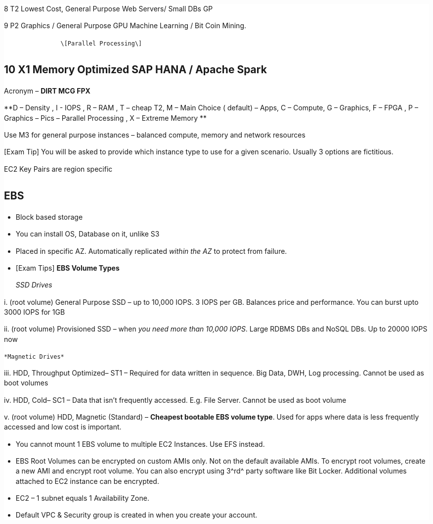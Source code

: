   8        T2       Lowest Cost, General Purpose     Web Servers/ Small DBs                      GP

  9        P2       Graphics / General Purpose GPU   Machine Learning / Bit Coin Mining.         
                                                                                                 
                    \[Parallel Processing\]                                                      

  10       X1       Memory Optimized                 SAP HANA / Apache Spark                     
  ----------------------------------------------------------------------------------------------------------

Acronym – **DIRT MCG FPX**

**D – Density , I - IOPS , R – RAM , T – cheap T2, M – Main Choice ( default) – Apps, C – Compute, G – Graphics, F – FPGA , P – Graphics – Pics – Parallel Processing , X – Extreme Memory **

Use M3 for general purpose instances – balanced compute, memory and network resources

\[Exam Tip\] You will be asked to provide which instance type to use for a given scenario. Usually 3 options are fictitious.

EC2 Key Pairs are region specific

EBS 
----

-   Block based storage

-   You can install OS, Database on it, unlike S3

-   Placed in specific AZ. Automatically replicated *within the AZ* to protect from failure.

-   \[Exam Tips\] **EBS Volume Types**

    *SSD Drives*

i.  (root volume) General Purpose SSD – up to 10,000 IOPS. 3 IOPS per GB. Balances price and performance. You can burst upto 3000 IOPS for 1GB

ii. (root volume) Provisioned SSD – when *you need more than 10,000 IOPS*. Large RDBMS DBs and NoSQL DBs. Up to 20000 IOPS now

    *Magnetic Drives*

iii. HDD, Throughput Optimized– ST1 – Required for data written in sequence. Big Data, DWH, Log processing. Cannot be used as boot volumes

iv. HDD, Cold– SC1 – Data that isn’t frequently accessed. E.g. File Server. Cannot be used as boot volume

v.  (root volume) HDD, Magnetic (Standard) – **Cheapest bootable EBS volume type**. Used for apps where data is less frequently accessed and low cost is important.

-   You cannot mount 1 EBS volume to multiple EC2 Instances. Use EFS instead.

-   EBS Root Volumes can be encrypted on custom AMIs only. Not on the default available AMIs. To encrypt root volumes, create a new AMI and encrypt root volume. You can also encrypt using 3^rd^ party software like Bit Locker. Additional volumes attached to EC2 instance can be encrypted.



-   EC2 – 1 subnet equals 1 Availability Zone.

-   Default VPC & Security group is created in when you create your account.


  [Blueprint]: http://awstrainingandcertification.s3.amazonaws.com/production/AWS_certified_solutions_architect_associate_blueprint.pdf
  [www.acloud.guru]: http://www.acloud.guru
  [AWS 10000 Feet Overview]: #aws-10000-feet-overview
  [Multi-AZ deployments]: https://aws.amazon.com/rds/faqs/#36
  [Amazon EC2]: https://aws.amazon.com/ec2/
  [Amazon RDS]: https://aws.amazon.com/rds/
  [Relational Database]: https://aws.amazon.com/relational-database/
  [Amazon Aurora]: https://aws.amazon.com/rds/aurora/
  [Amazon DynamoDB]: https://aws.amazon.com/dynamodb/
  [NoSQL Database]: https://aws.amazon.com/nosql/
  [data warehouse]: https://aws.amazon.com/data-warehouse/
  [Amazon Redshift]: https://aws.amazon.com/redshift/
  [Redis]: https://aws.amazon.com/elasticache/what-is-redis/
  [Amazon ElastiCache]: https://aws.amazon.com/elasticache/
  [AWS Database Migration Service]: https://aws.amazon.com/dms/
  [Amazon Cloud Directory]: https://aws.amazon.com/cloud-directory/